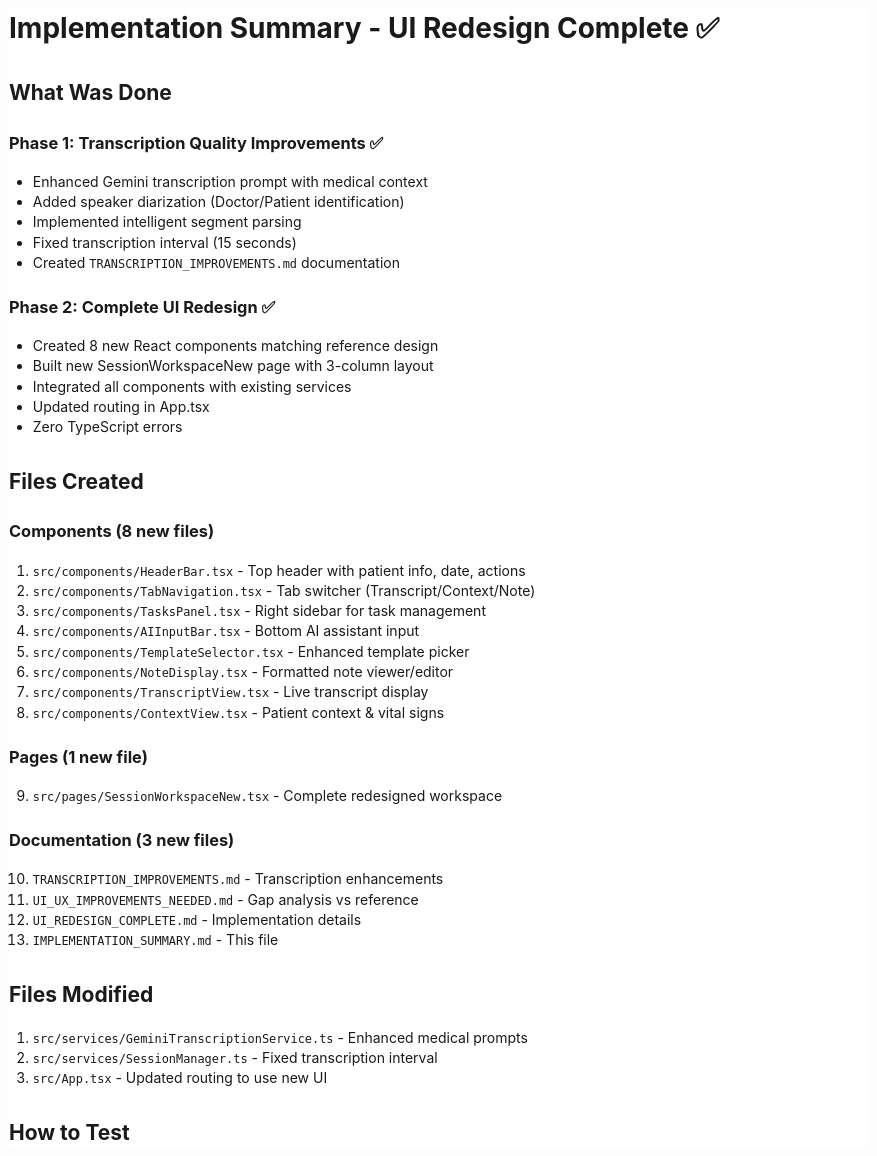 # Implementation Summary - UI Redesign Complete ✅

## What Was Done

### Phase 1: Transcription Quality Improvements ✅
- Enhanced Gemini transcription prompt with medical context
- Added speaker diarization (Doctor/Patient identification)
- Implemented intelligent segment parsing
- Fixed transcription interval (15 seconds)
- Created `TRANSCRIPTION_IMPROVEMENTS.md` documentation

### Phase 2: Complete UI Redesign ✅
- Created 8 new React components matching reference design
- Built new SessionWorkspaceNew page with 3-column layout
- Integrated all components with existing services
- Updated routing in App.tsx
- Zero TypeScript errors

## Files Created

### Components (8 new files)
1. `src/components/HeaderBar.tsx` - Top header with patient info, date, actions
2. `src/components/TabNavigation.tsx` - Tab switcher (Transcript/Context/Note)
3. `src/components/TasksPanel.tsx` - Right sidebar for task management
4. `src/components/AIInputBar.tsx` - Bottom AI assistant input
5. `src/components/TemplateSelector.tsx` - Enhanced template picker
6. `src/components/NoteDisplay.tsx` - Formatted note viewer/editor
7. `src/components/TranscriptView.tsx` - Live transcript display
8. `src/components/ContextView.tsx` - Patient context & vital signs

### Pages (1 new file)
9. `src/pages/SessionWorkspaceNew.tsx` - Complete redesigned workspace

### Documentation (3 new files)
10. `TRANSCRIPTION_IMPROVEMENTS.md` - Transcription enhancements
11. `UI_UX_IMPROVEMENTS_NEEDED.md` - Gap analysis vs reference
12. `UI_REDESIGN_COMPLETE.md` - Implementation details
13. `IMPLEMENTATION_SUMMARY.md` - This file

## Files Modified

1. `src/services/GeminiTranscriptionService.ts` - Enhanced medical prompts
2. `src/services/SessionManager.ts` - Fixed transcription interval
3. `src/App.tsx` - Updated routing to use new UI

## How to Test
